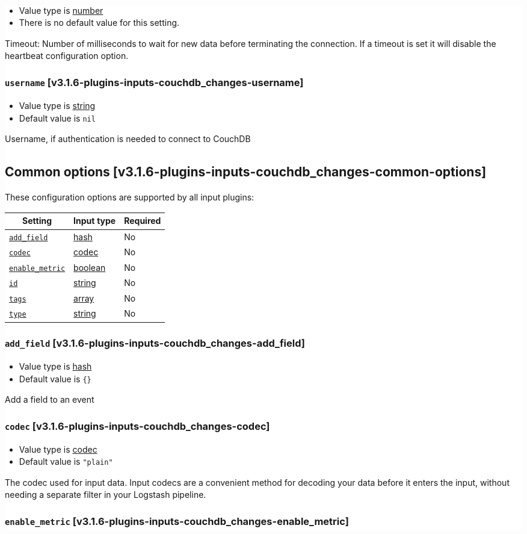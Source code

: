 * Value type is [number](logstash://reference/configuration-file-structure.md#number)
* There is no default value for this setting.

Timeout: Number of milliseconds to wait for new data before terminating the connection.  If a timeout is set it will disable the heartbeat configuration option.


### `username` [v3.1.6-plugins-inputs-couchdb_changes-username]

* Value type is [string](logstash://reference/configuration-file-structure.md#string)
* Default value is `nil`

Username, if authentication is needed to connect to CouchDB



## Common options [v3.1.6-plugins-inputs-couchdb_changes-common-options]

These configuration options are supported by all input plugins:

| Setting | Input type | Required |
| --- | --- | --- |
| [`add_field`](v3-1-6-plugins-inputs-couchdb_changes.md#v3.1.6-plugins-inputs-couchdb_changes-add_field) | [hash](logstash://reference/configuration-file-structure.md#hash) | No |
| [`codec`](v3-1-6-plugins-inputs-couchdb_changes.md#v3.1.6-plugins-inputs-couchdb_changes-codec) | [codec](logstash://reference/configuration-file-structure.md#codec) | No |
| [`enable_metric`](v3-1-6-plugins-inputs-couchdb_changes.md#v3.1.6-plugins-inputs-couchdb_changes-enable_metric) | [boolean](logstash://reference/configuration-file-structure.md#boolean) | No |
| [`id`](v3-1-6-plugins-inputs-couchdb_changes.md#v3.1.6-plugins-inputs-couchdb_changes-id) | [string](logstash://reference/configuration-file-structure.md#string) | No |
| [`tags`](v3-1-6-plugins-inputs-couchdb_changes.md#v3.1.6-plugins-inputs-couchdb_changes-tags) | [array](logstash://reference/configuration-file-structure.md#array) | No |
| [`type`](v3-1-6-plugins-inputs-couchdb_changes.md#v3.1.6-plugins-inputs-couchdb_changes-type) | [string](logstash://reference/configuration-file-structure.md#string) | No |

### `add_field` [v3.1.6-plugins-inputs-couchdb_changes-add_field]

* Value type is [hash](logstash://reference/configuration-file-structure.md#hash)
* Default value is `{}`

Add a field to an event


### `codec` [v3.1.6-plugins-inputs-couchdb_changes-codec]

* Value type is [codec](logstash://reference/configuration-file-structure.md#codec)
* Default value is `"plain"`

The codec used for input data. Input codecs are a convenient method for decoding your data before it enters the input, without needing a separate filter in your Logstash pipeline.


### `enable_metric` [v3.1.6-plugins-inputs-couchdb_changes-enable_metric]
